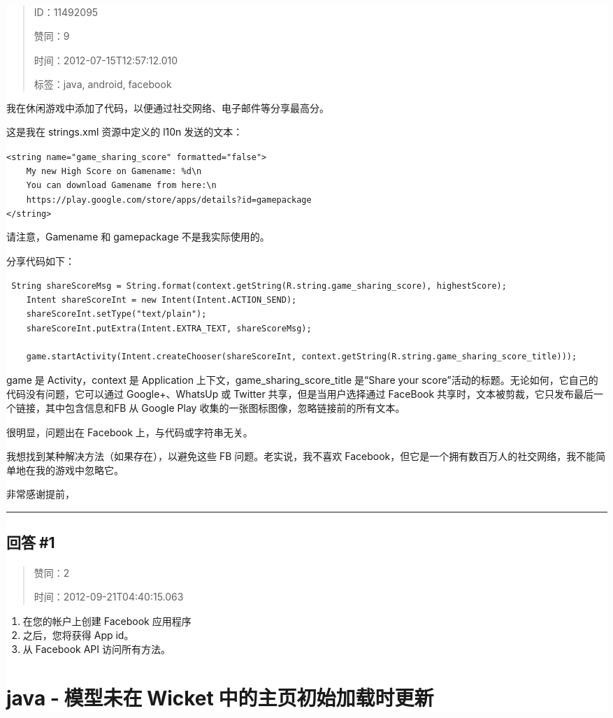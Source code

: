 > ID：11492095
> 
> 赞同：9
> 
> 时间：2012-07-15T12:57:12.010
> 
> 标签：java, android, facebook

我在休闲游戏中添加了代码，以便通过社交网络、电子邮件等分享最高分。

这是我在 strings.xml 资源中定义的 l10n 发送的文本：

```
<string name="game_sharing_score" formatted="false">
    My new High Score on Gamename: %d\n
    You can download Gamename from here:\n
    https://play.google.com/store/apps/details?id=gamepackage
</string> 
```

请注意，Gamename 和 gamepackage 不是我实际使用的。

分享代码如下：

```
 String shareScoreMsg = String.format(context.getString(R.string.game_sharing_score), highestScore);
    Intent shareScoreInt = new Intent(Intent.ACTION_SEND);
    shareScoreInt.setType("text/plain");
    shareScoreInt.putExtra(Intent.EXTRA_TEXT, shareScoreMsg);

    game.startActivity(Intent.createChooser(shareScoreInt, context.getString(R.string.game_sharing_score_title))); 
```

game 是 Activity，context 是 Application 上下文，game_sharing_score_title 是“Share your score”活动的标题。无论如何，它自己的代码没有问题，它可以通过 Google+、WhatsUp 或 Twitter 共享，但是当用户选择通过 FaceBook 共享时，文本被剪裁，它只发布最后一个链接，其中包含信息和FB 从 Google Play 收集的一张图标图像，忽略链接前的所有文本。

很明显，问题出在 Facebook 上，与代码或字符串无关。

我想找到某种解决方法（如果存在），以避免这些 FB 问题。老实说，我不喜欢 Facebook，但它是一个拥有数百万人的社交网络，我不能简单地在我的游戏中忽略它。

非常感谢提前，

* * *

## 回答 #1

> 赞同：2
> 
> 时间：2012-09-21T04:40:15.063

1.  在您的帐户上创建 Facebook 应用程序
2.  之后，您将获得 App id。
3.  从 Facebook API 访问所有方法。

# java - 模型未在 Wicket 中的主页初始加载时更新
